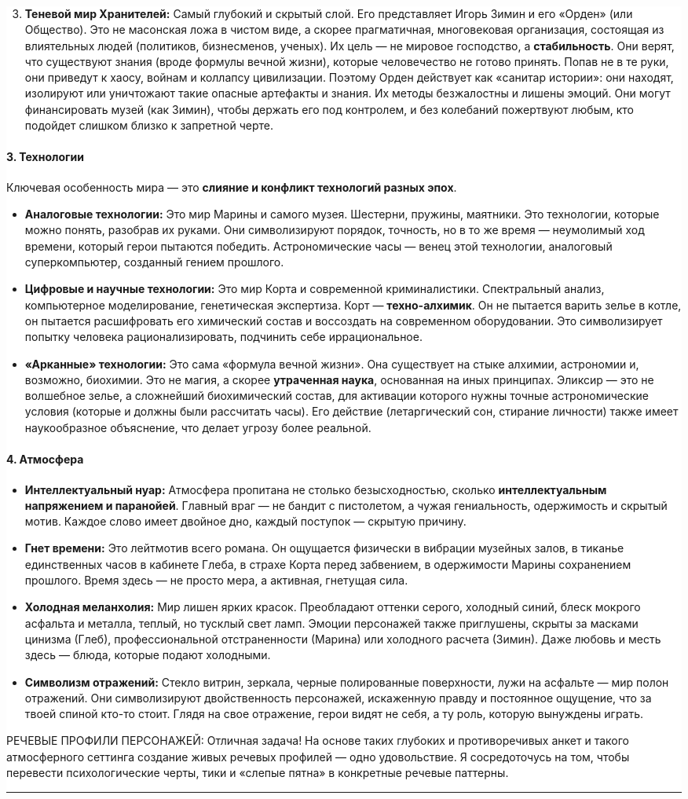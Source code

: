 3.  **Теневой мир Хранителей:** Самый глубокий и скрытый слой. Его представляет Игорь Зимин и его «Орден» (или Общество). Это не масонская ложа в чистом виде, а скорее прагматичная, многовековая организация, состоящая из влиятельных людей (политиков, бизнесменов, ученых). Их цель — не мировое господство, а **стабильность**. Они верят, что существуют знания (вроде формулы вечной жизни), которые человечество не готово принять. Попав не в те руки, они приведут к хаосу, войнам и коллапсу цивилизации. Поэтому Орден действует как «санитар истории»: они находят, изолируют или уничтожают такие опасные артефакты и знания. Их методы безжалостны и лишены эмоций. Они могут финансировать музей (как Зимин), чтобы держать его под контролем, и без колебаний пожертвуют любым, кто подойдет слишком близко к запретной черте.

#### 3. Технологии

Ключевая особенность мира — это **слияние и конфликт технологий разных эпох**.

*   **Аналоговые технологии:** Это мир Марины и самого музея. Шестерни, пружины, маятники. Это технологии, которые можно понять, разобрав их руками. Они символизируют порядок, точность, но в то же время — неумолимый ход времени, который герои пытаются победить. Астрономические часы — венец этой технологии, аналоговый суперкомпьютер, созданный гением прошлого.

*   **Цифровые и научные технологии:** Это мир Корта и современной криминалистики. Спектральный анализ, компьютерное моделирование, генетическая экспертиза. Корт — **техно-алхимик**. Он не пытается варить зелье в котле, он пытается расшифровать его химический состав и воссоздать на современном оборудовании. Это символизирует попытку человека рационализировать, подчинить себе иррациональное.

*   **«Арканные» технологии:** Это сама «формула вечной жизни». Она существует на стыке алхимии, астрономии и, возможно, биохимии. Это не магия, а скорее **утраченная наука**, основанная на иных принципах. Эликсир — это не волшебное зелье, а сложнейший биохимический состав, для активации которого нужны точные астрономические условия (которые и должны были рассчитать часы). Его действие (летаргический сон, стирание личности) также имеет наукообразное объяснение, что делает угрозу более реальной.

#### 4. Атмосфера

*   **Интеллектуальный нуар:** Атмосфера пропитана не столько безысходностью, сколько **интеллектуальным напряжением и паранойей**. Главный враг — не бандит с пистолетом, а чужая гениальность, одержимость и скрытый мотив. Каждое слово имеет двойное дно, каждый поступок — скрытую причину.

*   **Гнет времени:** Это лейтмотив всего романа. Он ощущается физически в вибрации музейных залов, в тиканье единственных часов в кабинете Глеба, в страхе Корта перед забвением, в одержимости Марины сохранением прошлого. Время здесь — не просто мера, а активная, гнетущая сила.

*   **Холодная меланхолия:** Мир лишен ярких красок. Преобладают оттенки серого, холодный синий, блеск мокрого асфальта и металла, теплый, но тусклый свет ламп. Эмоции персонажей также приглушены, скрыты за масками цинизма (Глеб), профессиональной отстраненности (Марина) или холодного расчета (Зимин). Даже любовь и месть здесь — блюда, которые подают холодными.

*   **Символизм отражений:** Стекло витрин, зеркала, черные полированные поверхности, лужи на асфальте — мир полон отражений. Они символизируют двойственность персонажей, искаженную правду и постоянное ощущение, что за твоей спиной кто-то стоит. Глядя на свое отражение, герои видят не себя, а ту роль, которую вынуждены играть.

РЕЧЕВЫЕ ПРОФИЛИ ПЕРСОНАЖЕЙ:
Отличная задача! На основе таких глубоких и противоречивых анкет и такого атмосферного сеттинга создание живых речевых профилей — одно удовольствие. Я сосредоточусь на том, чтобы перевести психологические черты, тики и «слепые пятна» в конкретные речевые паттерны.

***
